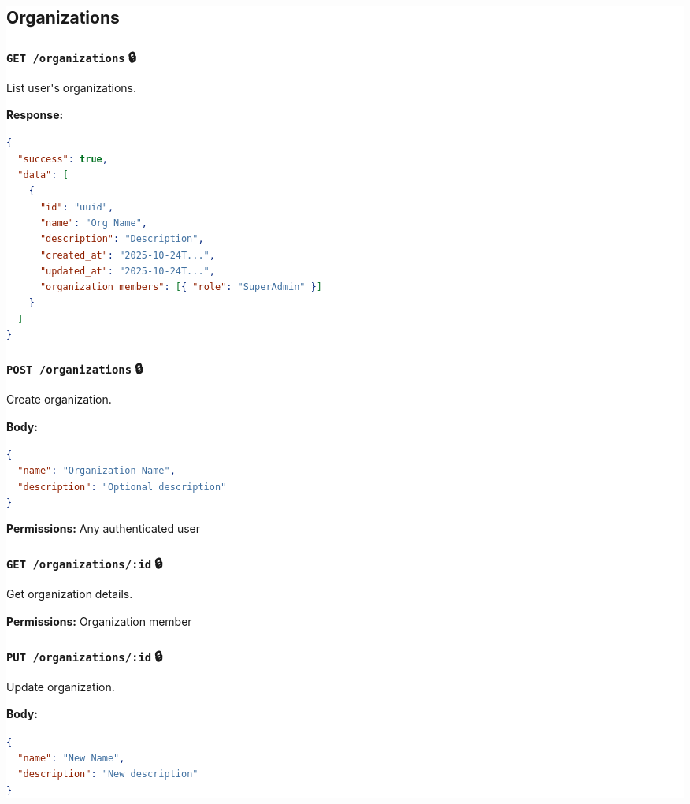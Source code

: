 ## Organizations

### `GET /organizations` 🔒

List user's organizations.

**Response:**

```json
{
  "success": true,
  "data": [
    {
      "id": "uuid",
      "name": "Org Name",
      "description": "Description",
      "created_at": "2025-10-24T...",
      "updated_at": "2025-10-24T...",
      "organization_members": [{ "role": "SuperAdmin" }]
    }
  ]
}
```

### `POST /organizations` 🔒

Create organization.

**Body:**

```json
{
  "name": "Organization Name",
  "description": "Optional description"
}
```

**Permissions:** Any authenticated user

### `GET /organizations/:id` 🔒

Get organization details.

**Permissions:** Organization member

### `PUT /organizations/:id` 🔒

Update organization.

**Body:**

```json
{
  "name": "New Name",
  "description": "New description"
}
```
